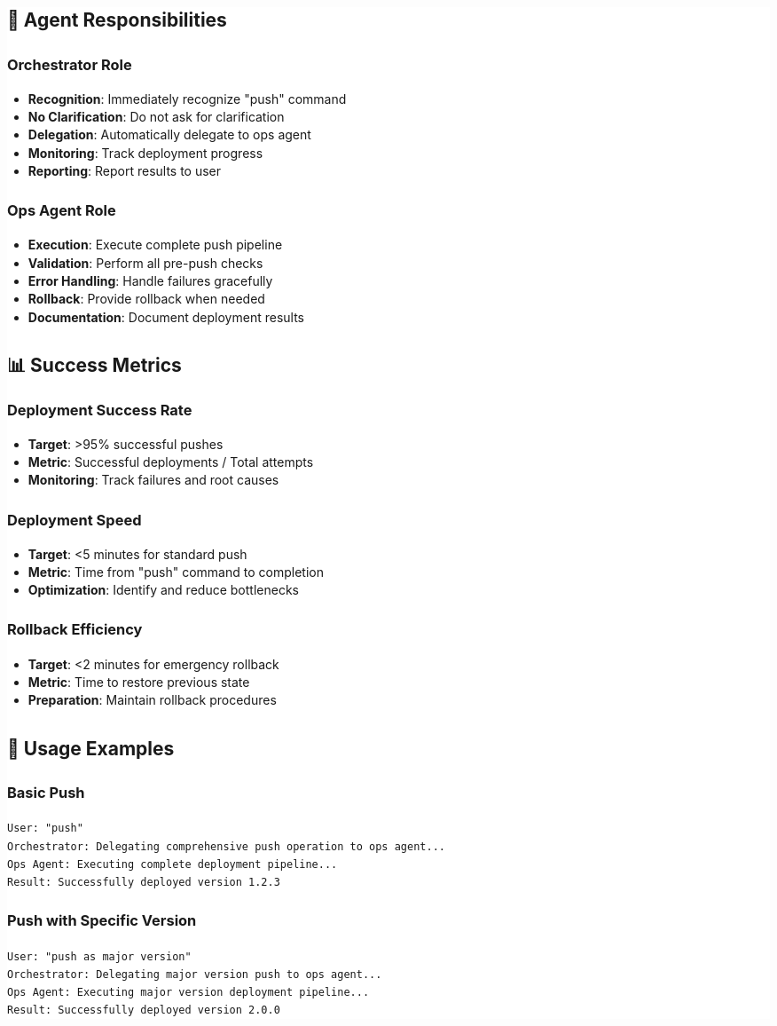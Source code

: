 ## 🚨 Agent Responsibilities

### Orchestrator Role
- **Recognition**: Immediately recognize "push" command
- **No Clarification**: Do not ask for clarification
- **Delegation**: Automatically delegate to ops agent
- **Monitoring**: Track deployment progress
- **Reporting**: Report results to user

### Ops Agent Role
- **Execution**: Execute complete push pipeline
- **Validation**: Perform all pre-push checks
- **Error Handling**: Handle failures gracefully
- **Rollback**: Provide rollback when needed
- **Documentation**: Document deployment results

## 📊 Success Metrics

### Deployment Success Rate
- **Target**: >95% successful pushes
- **Metric**: Successful deployments / Total attempts
- **Monitoring**: Track failures and root causes

### Deployment Speed
- **Target**: <5 minutes for standard push
- **Metric**: Time from "push" command to completion
- **Optimization**: Identify and reduce bottlenecks

### Rollback Efficiency
- **Target**: <2 minutes for emergency rollback
- **Metric**: Time to restore previous state
- **Preparation**: Maintain rollback procedures

## 📝 Usage Examples

### Basic Push
```
User: "push"
Orchestrator: Delegating comprehensive push operation to ops agent...
Ops Agent: Executing complete deployment pipeline...
Result: Successfully deployed version 1.2.3
```

### Push with Specific Version
```
User: "push as major version"
Orchestrator: Delegating major version push to ops agent...
Ops Agent: Executing major version deployment pipeline...
Result: Successfully deployed version 2.0.0
```
